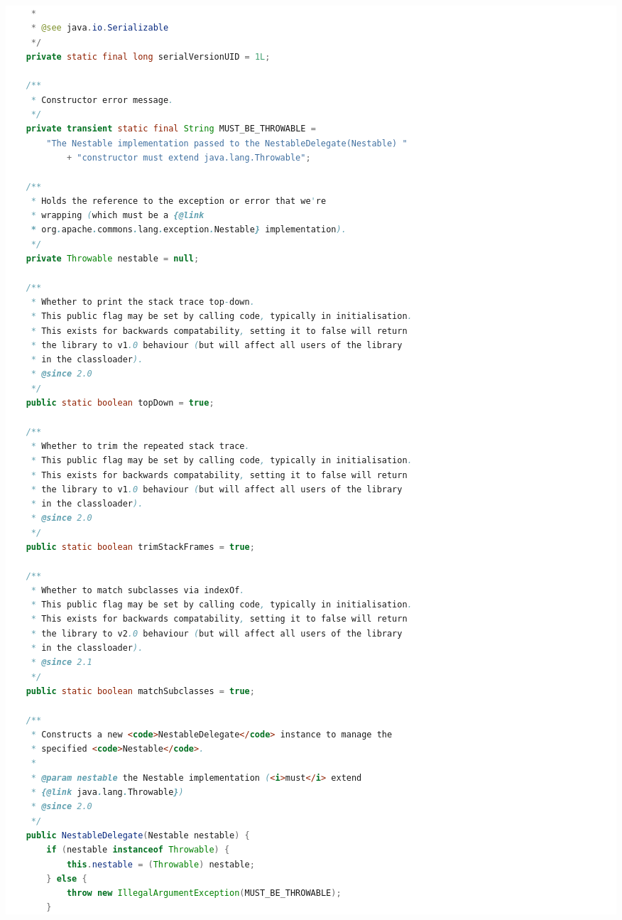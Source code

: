 ```java
     * 
     * @see java.io.Serializable
     */
    private static final long serialVersionUID = 1L;

    /**
     * Constructor error message.
     */
    private transient static final String MUST_BE_THROWABLE =
        "The Nestable implementation passed to the NestableDelegate(Nestable) "
            + "constructor must extend java.lang.Throwable";

    /**
     * Holds the reference to the exception or error that we're
     * wrapping (which must be a {@link
     * org.apache.commons.lang.exception.Nestable} implementation).
     */
    private Throwable nestable = null;
    
    /**
     * Whether to print the stack trace top-down.
     * This public flag may be set by calling code, typically in initialisation.
     * This exists for backwards compatability, setting it to false will return
     * the library to v1.0 behaviour (but will affect all users of the library
     * in the classloader).
     * @since 2.0
     */
    public static boolean topDown = true;
    
    /**
     * Whether to trim the repeated stack trace.
     * This public flag may be set by calling code, typically in initialisation.
     * This exists for backwards compatability, setting it to false will return
     * the library to v1.0 behaviour (but will affect all users of the library
     * in the classloader).
     * @since 2.0
     */
    public static boolean trimStackFrames = true;
    
    /**
     * Whether to match subclasses via indexOf.
     * This public flag may be set by calling code, typically in initialisation.
     * This exists for backwards compatability, setting it to false will return
     * the library to v2.0 behaviour (but will affect all users of the library
     * in the classloader).
     * @since 2.1
     */
    public static boolean matchSubclasses = true;

    /**
     * Constructs a new <code>NestableDelegate</code> instance to manage the
     * specified <code>Nestable</code>.
     *
     * @param nestable the Nestable implementation (<i>must</i> extend
     * {@link java.lang.Throwable})
     * @since 2.0
     */
    public NestableDelegate(Nestable nestable) {
        if (nestable instanceof Throwable) {
            this.nestable = (Throwable) nestable;
        } else {
            throw new IllegalArgumentException(MUST_BE_THROWABLE);
        }
```